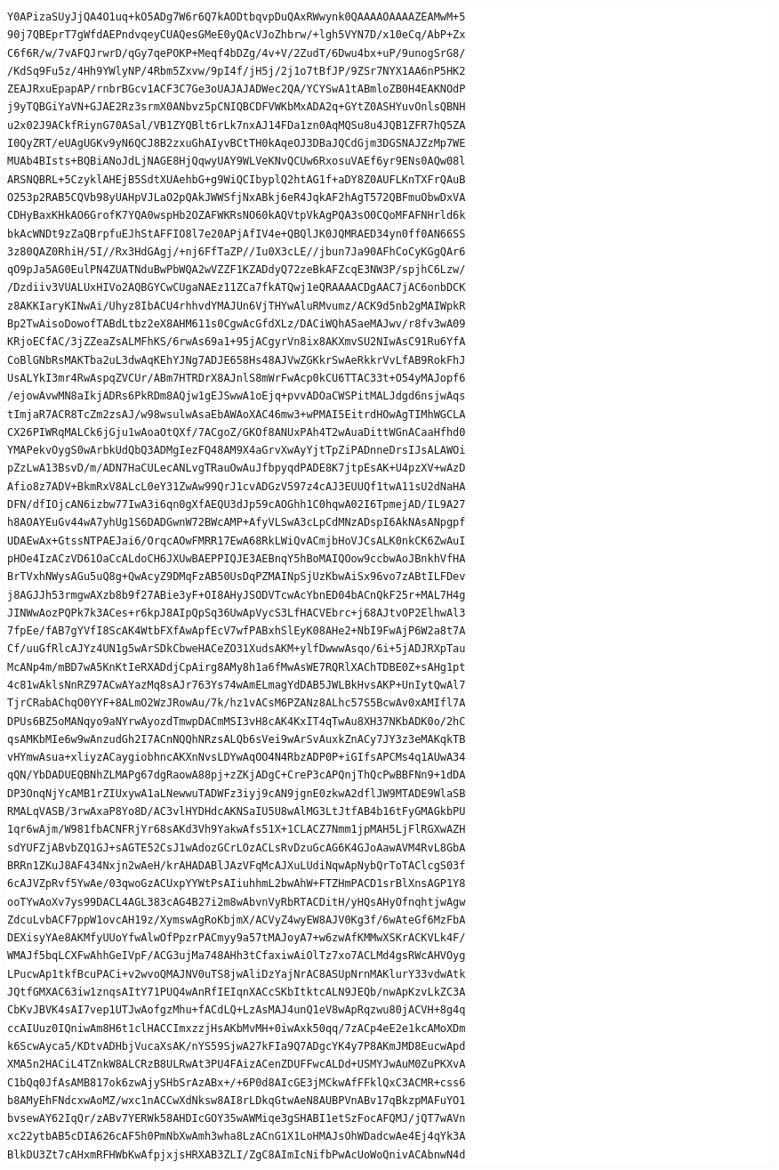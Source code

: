     Y0APizaSUyJjQA4O1uq+kO5ADg7W6r6Q7kAODtbqvpDuQAxRWwynk0QAAAAOAAAAZEAMwM+5
    90j7QBEprT7gWfdAEPndvqeyCUAQesGMeE0yQAcVJoZhbrw/+lgh5VYN7D/x10eCq/AbP+Zx
    C6f6R/w/7vAFQJrwrD/qGy7qePOKP+Meqf4bDZg/4v+V/2ZudT/6Dwu4bx+uP/9unogSrG8/
    /KdSq9Fu5z/4Hh9YWlyNP/4Rbm5Zxvw/9pI4f/jH5j/2j1o7tBfJP/9ZSr7NYX1AA6nP5HK2
    ZEAJRxuEpapAP/rnbrBGcv1ACF3C7Ge3oUAJAJADWec2QA/YCYSwA1tABmloZB0H4EAKNOdP
    j9yTQBGiYaVN+GJAE2Rz3srmX0ANbvz5pCNIQBCDFVWKbMxADA2q+GYtZ0ASHYuvOnlsQBNH
    u2x02J9ACkfRiynG70ASal/VB1ZYQBlt6rLk7nxAJ14FDa1zn0AqMQSu8u4JQB1ZFR7hQ5ZA
    I0QyZRT/eUAgUGKv9yN6QCJ8B2zxuGhAIyvBCtTH0kAqeOJ3DBaJQCdGjm3DGSNAJZzMp7WE
    MUAb4BIsts+BQBiANoJdLjNAGE8HjQqwyUAY9WLVeKNvQCUw6RxosuVAEf6yr9ENs0AQw08l
    ARSNQBRL+5CzyklAHEjB5SdtXUAehbG+g9WiQCIbyplQ2htAG1f+aDY8Z0AUFLKnTXFrQAuB
    O253p2RAB5CQVb98yUAHpVJLaO2pQAkJWWSfjNxABkj6eR4JqkAF2hAgT572QBFmuObwDxVA
    CDHyBaxKHkAO6GrofK7YQA0wspHb2OZAFWKRsNO60kAQVtpVkAgPQA3sO0CQoMFAFNHrld6k
    bkAcWNDt9zZaQBrpfuEJhStAFFIO8l7e20APjAfIV4e+QBQlJK0JQMRAED34yn0ff0AN66SS
    3z80QAZ0RhiH/5I//Rx3HdGAgj/+nj6FfTaZP//Iu0X3cLE//jbun7Ja90AFhCoCyKGgQAr6
    qO9pJa5AG0EulPN4ZUATNduBwPbWQA2wVZZF1KZADdyQ72zeBkAFZcqE3NW3P/spjhC6Lzw/
    /Dzdiiv3VUALUxHIVo2AQBGYCwCUgaNAEz11ZCa7fkATQwj1eQRAAAACDgAAC7jAC6onbDCK
    z8AKKIaryKINwAi/Uhyz8IbACU4rhhvdYMAJUn6VjTHYwAluRMvumz/ACK9d5nb2gMAIWpkR
    Bp2TwAisoDowofTABdLtbz2eX8AHM611s0CgwAcGfdXLz/DACiWQhA5aeMAJwv/r8fv3wA09
    KRjoECfAC/3jZZeaZsALMFhKS/6rwAs69a1+95jACgyrVn8ix8AKXmvSU2NIwAsC91Ru6YfA
    CoBlGNbRsMAKTba2uL3dwAqKEhYJNg7ADJE658Hs48AJVwZGKkrSwAeRkkrVvLfAB9RokFhJ
    UsALYkI3mr4RwAspqZVCUr/ABm7HTRDrX8AJnlS8mWrFwAcp0kCU6TTAC33t+O54yMAJopf6
    /ejowAvwMN8aIkjADRs6PkRDm8AQjw1gEJSwwA1oEjq+pvvADOaCWSPitMALJdgd6nsjwAqs
    tImjaR7ACR8TcZm2zsAJ/w98wsulwAsaEbAWAoXAC46mw3+wPMAI5EitrdHOwAgTIMhWGCLA
    CX26PIWRqMALCk6jGju1wAoaOtQXf/7ACgoZ/GKOf8ANUxPAh4T2wAuaDittWGnACaaHfhd0
    YMAPekvOygS0wArbkUdQbQ3ADMgIezFQ48AM9X4aGrvXwAyYjtTpZiPADnneDrsIJsALAWOi
    pZzLwA13BsvD/m/ADN7HaCULecANLvgTRauOwAuJfbpyqdPADE8K7jtpEsAK+U4pzXV+wAzD
    Afio8z7ADV+BkmRxV8ALcL0eY31ZwAw99QrJ1cvADGzV597z4cAJ3EUUQf1twA11sU2dNaHA
    DFN/dfIOjcAN6izbw77IwA3i6qn0gXfAEQU3dJp59cAOGhh1C0hqwA02I6TpmejAD/IL9A27
    h8AOAYEuGv44wA7yhUg1S6DADGwnW72BWcAMP+AfyVLSwA3cLpCdMNzADspI6AkNAsANpgpf
    UDAEwAx+GtssNTPAEJai6/OrqcAOwFMRR17EwA68RkLWiQvACmjbHoVJCsALK0nkCK6ZwAuI
    pHOe4IzACzVD61OaCcALdoCH6JXUwBAEPPIQJE3AEBnqY5hBoMAIQOow9ccbwAoJBnkhVfHA
    BrTVxhNWysAGu5uQ8g+QwAcyZ9DMqFzAB50UsDqPZMAINpSjUzKbwAiSx96vo7zABtILFDev
    j8AGJJh53rmgwAXzb8b9f27ABie3yF+OI8AHyJSODVTcwAcYbnED04bACnQkF25r+MAL7H4g
    JINWwAozPQPk7k3ACes+r6kpJ8AIpQpSq36UwApVycS3LfHACVEbrc+j68AJtvOP2ElhwAl3
    7fpEe/fAB7gYVfI8ScAK4WtbFXfAwApfEcV7wfPABxhSlEyK08AHe2+NbI9FwAjP6W2a8t7A
    Cf/uuGfRlcAJYz4UN1g5wArSDkCbweHACeZO31XudsAKM+ylfDwwwAsqo/6i+5jADJRXpTau
    McANp4m/mBD7wA5KnKtIeRXADdjCpAirg8AMy8h1a6fMwAsWE7RQRlXAChTDBE0Z+sAHg1pt
    4c81wAklsNnRZ97ACwAYazMq8sAJr763Ys74wAmELmagYdDAB5JWLBkHvsAKP+UnIytQwAl7
    TjrCRabAChqO0YYF+8ALmO2WzJRowAu/7k/hz1vACsM6PZANz8ALhc57S5BcwAv0xAMIfl7A
    DPUs6BZ5oMANqyo9aNYrwAyozdTmwpDACmMSI3vH8cAK4KxIT4qTwAu8XH37NKbADK0o/2hC
    qsAMKbMIe6w9wAnzudGh2I7ACnNQQhNRzsALQb6sVei9wArSvAuxkZnACy7JY3z3eMAKqkTB
    vHYmwAsua+xliyzACaygiobhncAKXnNvsLDYwAqOO4N4RbzADP0P+iGIfsAPCMs4q1AUwA34
    qQN/YbDADUEQBNhZLMAPg67dgRaowA88pj+zZKjADgC+CreP3cAPQnjThQcPwBBFNn9+1dDA
    DP3OnqNjYcAMB1rZIUxywA1aLNewwuTADWFz3iyj9cAN9jgnE0zkwA2dflJW9MTADE9WlaSB
    RMALqVASB/3rwAxaP8Yo8D/AC3vlHYDHdcAKNSaIU5U8wAlMG3LtJtfAB4b16tFyGMAGkbPU
    1qr6wAjm/W981fbACNFRjYr68sAKd3Vh9YakwAfs51X+1CLACZ7Nmm1jpMAH5LjFlRGXwAZH
    sdYUFZjABvbZQ1GJ+sAGTE52CsJ1wAdozGCrLOzACLsRvDzuGcAG6K4GJoAawAVM4RvL8GbA
    BRRn1ZKuJ8AF434Nxjn2wAeH/krAHADABlJAzVFqMcAJXuLUdiNqwApNybQrToTAClcgS03f
    6cAJVZpRvf5YwAe/03qwoGzACUxpYYWtPsAIiuhhmL2bwAhW+FTZHmPACD1srBlXnsAGP1Y8
    ooTYwAoXv7ys99DACL4AGL383cAG4B27i2m8wAbvnVyRbRTACDitH/yHQsAHyOfnqhtjwAgw
    ZdcuLvbACF7ppW1ovcAH19z/XymswAgRoKbjmX/ACVyZ4wyEW8AJV0Kg3f/6wAteGf6MzFbA
    DEXisyYAe8AKMfyUUoYfwAlwOfPpzrPACmyy9a57tMAJoyA7+w6zwAfKMMwXSKrACKVLk4F/
    WMAJf5bqLCXFwAhhGeIVpF/ACG3ujMa748AHh3tCfaxiwAiOlTz7xo7ACLMd4gsRWcAHVOyg
    LPucwAp1tkfBcuPACi+v2wvoQMAJNV0uTS8jwAliDzYajNrAC8ASUpNrnMAKlurY33vdwAtk
    JQtfGMXAC63iw1znqsAItY71PUQ4wAnRfIEIqnXACcSKbItktcALN9JEQb/nwApKzvLkZC3A
    CbKvJBVK4sAI7vep1UTJwAofgzMhu+fACdLQ+LzAsMAJ4unQ1eV8wApRqzwu80jACVH+8g4q
    ccAIUuz0IQniwAm8H6t1clHACCImxzzjHsAKbMvMH+0iwAxk50qq/7zACp4eE2e1kcAMoXDm
    k6ScwAyca5/KDtvADHbjVucaXsAK/nYS59SjwA27kFIa9Q7ADgcYK4y7P8AKmJMD8EucwApd
    XMA5n2HACiL4TZnkW8ALCRzB8ULRwAt3PU4FAizACenZDUFFwcALDd+USMYJwAuM0ZuPKXvA
    C1bQq0JfAsAMB817ok6zwAjySHbSrAzABx+/+6P0d8AIcGE3jMCkwAfFFklQxC3ACMR+css6
    b8AMyEhFNdcxwAoMZ/wxc1nACCwXdNksw8AI8rLDkqGtwAeN8AUBPVnABv17qBkzpMAFuYO1
    bvsewAY62IqQr/zABv7YERWk58AHDIcGOY35wAWMiqe3gSHABI1etSzFocAFQMJ/jQT7wAVn
    xc22ytbAB5cDIA626cAF5h0PmNbXwAmh3wha8LzACnG1X1LoHMAJsOhWDadcwAe4Ej4qYk3A
    BlkDU3Zt7cAHxmRFHWbKwAfpjxjsHRXAB3ZLI/ZgC8AImIcNifbPwAcUoWoQnivACAbnwN4d